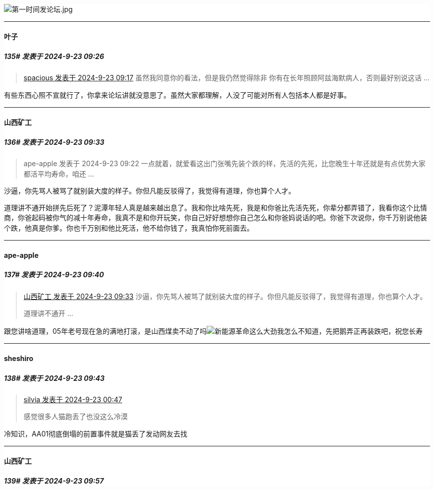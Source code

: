 <img src="https://static.saraba1st.com/image/smiley/face2017/004.gif" referrerpolicy="no-referrer">第一时间发论坛.jpg

*****

####  叶子  
##### 135#       发表于 2024-9-23 09:26

<blockquote><a href="httphttps://bbs.saraba1st.com/2b/forum.php?mod=redirect&amp;goto=findpost&amp;pid=66278176&amp;ptid=2200092" target="_blank">spacious 发表于 2024-9-23 09:17</a>
虽然我同意你的看法，但是我仍然觉得除非 你有在长年照顾阿兹海默病人，否则最好别说这话 ...</blockquote>
有些东西心照不宣就行了，你拿来论坛讲就没意思了。虽然大家都理解，人没了可能对所有人包括本人都是好事。


*****

####  山西矿工  
##### 136#       发表于 2024-9-23 09:33

<blockquote>ape-apple 发表于 2024-9-23 09:22
一点就着，就爱看这出门张嘴先装个跌的样，先活的先死，比您晚生十年还就是有点优势大家都活平均寿命，咱还 ...</blockquote>
沙逼，你先骂人被骂了就别装大度的样子。你但凡能反驳得了，我觉得有道理，你也算个人才。

道理讲不通开始拼先后死了？泥潭年轻人真是越来越出息了。我和你比啥先死，我是和你爸比先活先死，你辈分都弄错了，我看你这个比情商，你爸起码被你气的减十年寿命，我真不是和你开玩笑，你自己好好想想你自己怎么和你爸妈说话的吧。你爸下次说你，你千万别说他装个跌，他真是你爹。你也千万别和他比死活，他不给你钱了，我真怕你死前面去。


*****

####  ape-apple  
##### 137#       发表于 2024-9-23 09:40

<blockquote><a href="httphttps://bbs.saraba1st.com/2b/forum.php?mod=redirect&amp;goto=findpost&amp;pid=66278355&amp;ptid=2200092" target="_blank">山西矿工 发表于 2024-9-23 09:33</a>
沙逼，你先骂人被骂了就别装大度的样子。你但凡能反驳得了，我觉得有道理，你也算个人才。

道理讲不通开 ...</blockquote>
跟您讲啥道理，05年老号现在急的满地打滚，是山西煤卖不动了吗<img src="https://static.saraba1st.com/image/smiley/face2017/067.png" referrerpolicy="no-referrer">新能源革命这么大劲我怎么不知道，先把鹅弄正再装跌吧，祝您长寿

*****

####  sheshiro  
##### 138#       发表于 2024-9-23 09:43

<blockquote><a href="httphttps://bbs.saraba1st.com/2b/forum.php?mod=redirect&amp;goto=findpost&amp;pid=66277012&amp;ptid=2200092" target="_blank">silvia 发表于 2024-9-23 00:47</a>

感觉很多人猫跑丢了也没这么冷漠</blockquote>
冷知识，AA01彻底倒塌的前置事件就是猫丢了发动网友去找


*****

####  山西矿工  
##### 139#       发表于 2024-9-23 09:57

